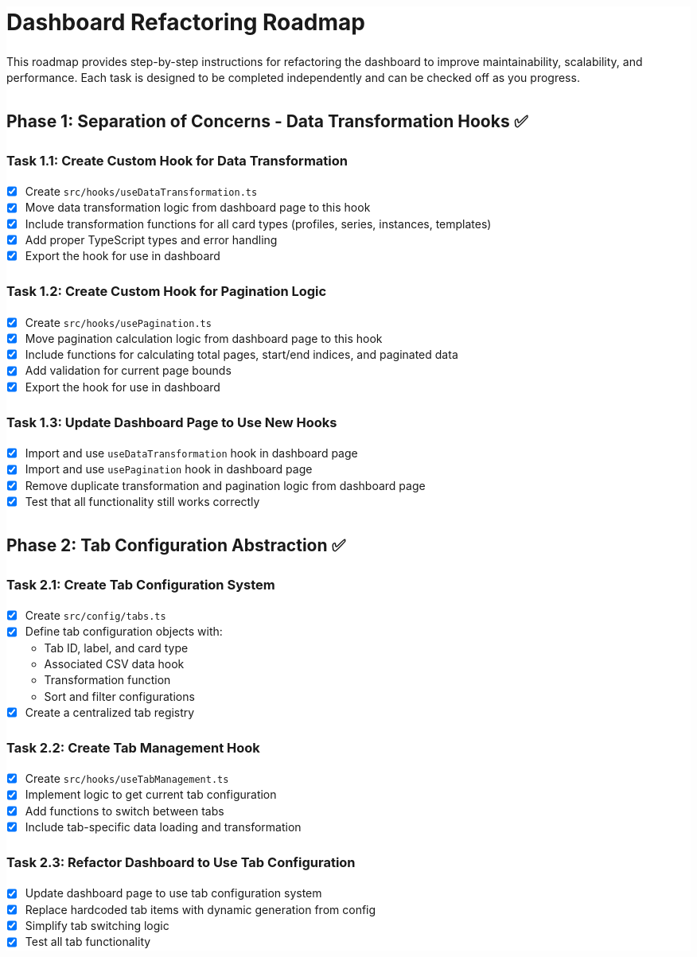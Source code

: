 # Dashboard Refactoring Roadmap

This roadmap provides step-by-step instructions for refactoring the dashboard to improve maintainability, scalability, and performance. Each task is designed to be completed independently and can be checked off as you progress.

## Phase 1: Separation of Concerns - Data Transformation Hooks ✅

### Task 1.1: Create Custom Hook for Data Transformation
- [x] Create `src/hooks/useDataTransformation.ts`
- [x] Move data transformation logic from dashboard page to this hook
- [x] Include transformation functions for all card types (profiles, series, instances, templates)
- [x] Add proper TypeScript types and error handling
- [x] Export the hook for use in dashboard

### Task 1.2: Create Custom Hook for Pagination Logic
- [x] Create `src/hooks/usePagination.ts`
- [x] Move pagination calculation logic from dashboard page to this hook
- [x] Include functions for calculating total pages, start/end indices, and paginated data
- [x] Add validation for current page bounds
- [x] Export the hook for use in dashboard

### Task 1.3: Update Dashboard Page to Use New Hooks
- [x] Import and use `useDataTransformation` hook in dashboard page
- [x] Import and use `usePagination` hook in dashboard page
- [x] Remove duplicate transformation and pagination logic from dashboard page
- [x] Test that all functionality still works correctly

## Phase 2: Tab Configuration Abstraction ✅

### Task 2.1: Create Tab Configuration System
- [x] Create `src/config/tabs.ts`
- [x] Define tab configuration objects with:
  - Tab ID, label, and card type
  - Associated CSV data hook
  - Transformation function
  - Sort and filter configurations
- [x] Create a centralized tab registry

### Task 2.2: Create Tab Management Hook
- [x] Create `src/hooks/useTabManagement.ts`
- [x] Implement logic to get current tab configuration
- [x] Add functions to switch between tabs
- [x] Include tab-specific data loading and transformation

### Task 2.3: Refactor Dashboard to Use Tab Configuration
- [x] Update dashboard page to use tab configuration system
- [x] Replace hardcoded tab items with dynamic generation from config
- [x] Simplify tab switching logic
- [x] Test all tab functionality
